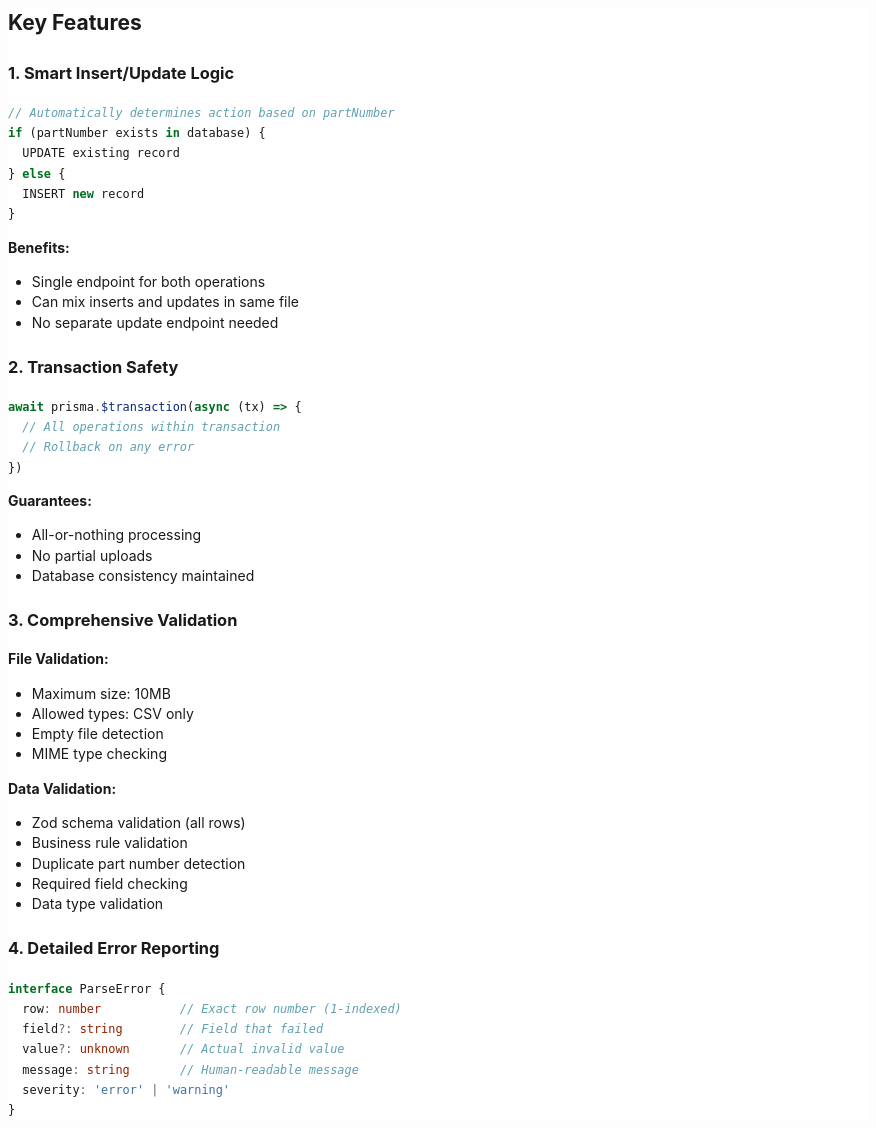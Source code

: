 ## Key Features

### 1. Smart Insert/Update Logic

```typescript
// Automatically determines action based on partNumber
if (partNumber exists in database) {
  UPDATE existing record
} else {
  INSERT new record
}
```

**Benefits:**
- Single endpoint for both operations
- Can mix inserts and updates in same file
- No separate update endpoint needed

### 2. Transaction Safety

```typescript
await prisma.$transaction(async (tx) => {
  // All operations within transaction
  // Rollback on any error
})
```

**Guarantees:**
- All-or-nothing processing
- No partial uploads
- Database consistency maintained

### 3. Comprehensive Validation

**File Validation:**
- Maximum size: 10MB
- Allowed types: CSV only
- Empty file detection
- MIME type checking

**Data Validation:**
- Zod schema validation (all rows)
- Business rule validation
- Duplicate part number detection
- Required field checking
- Data type validation

### 4. Detailed Error Reporting

```typescript
interface ParseError {
  row: number           // Exact row number (1-indexed)
  field?: string        // Field that failed
  value?: unknown       // Actual invalid value
  message: string       // Human-readable message
  severity: 'error' | 'warning'
}
```
